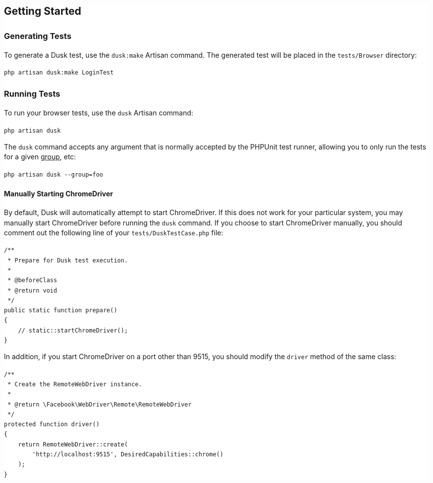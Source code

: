 <a name="getting-started"></a>
## Getting Started

<a name="generating-tests"></a>
### Generating Tests

To generate a Dusk test, use the `dusk:make` Artisan command. The generated test will be placed in the `tests/Browser` directory:

    php artisan dusk:make LoginTest

<a name="running-tests"></a>
### Running Tests

To run your browser tests, use the `dusk` Artisan command:

    php artisan dusk

The `dusk` command accepts any argument that is normally accepted by the PHPUnit test runner, allowing you to only run the tests for a given [group](https://phpunit.de/manual/current/en/appendixes.annotations.html#appendixes.annotations.group), etc:

    php artisan dusk --group=foo

#### Manually Starting ChromeDriver

By default, Dusk will automatically attempt to start ChromeDriver. If this does not work for your particular system, you may manually start ChromeDriver before running the `dusk` command. If you choose to start ChromeDriver manually, you should comment out the following line of your `tests/DuskTestCase.php` file:

    /**
     * Prepare for Dusk test execution.
     *
     * @beforeClass
     * @return void
     */
    public static function prepare()
    {
        // static::startChromeDriver();
    }

In addition, if you start ChromeDriver on a port other than 9515, you should modify the `driver` method of the same class:

    /**
     * Create the RemoteWebDriver instance.
     *
     * @return \Facebook\WebDriver\Remote\RemoteWebDriver
     */
    protected function driver()
    {
        return RemoteWebDriver::create(
            'http://localhost:9515', DesiredCapabilities::chrome()
        );
    }
